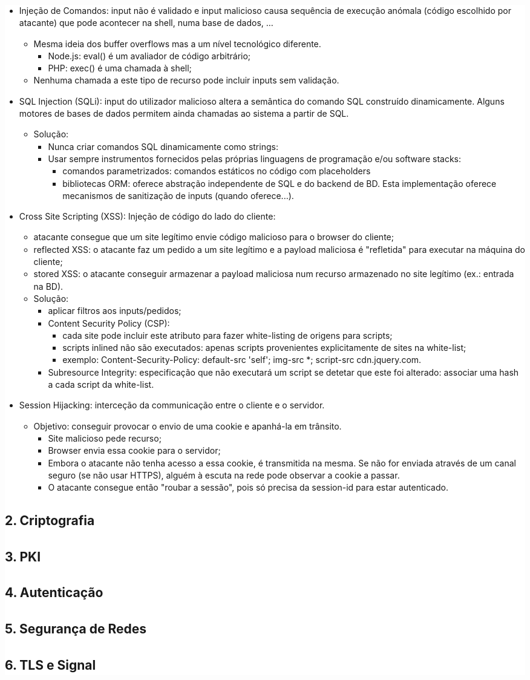 - Injeção de Comandos: input não é validado e input malicioso causa sequência de execução anómala (código escolhido por atacante) que pode acontecer na shell, numa base de dados, ...
  - Mesma ideia dos buffer overflows mas a um nível tecnológico diferente.
    - Node.js: eval() é um avaliador de código arbitrário;
    - PHP: exec() é uma chamada à shell;
  - Nenhuma chamada a este tipo de recurso pode incluir inputs sem validação.

- SQL Injection (SQLi): input do utilizador malicioso altera a semântica do comando SQL construído dinamicamente. Alguns motores de bases de dados permitem ainda chamadas ao sistema a partir de SQL.
  - Solução:
    - Nunca criar comandos SQL dinamicamente como strings:
    - Usar sempre instrumentos fornecidos pelas próprias linguagens de programação e/ou software stacks:
      - comandos parametrizados: comandos estáticos no código com placeholders
      - bibliotecas ORM: oferece abstração independente de SQL e do backend de BD. Esta implementação oferece mecanismos de sanitização de inputs (quando oferece...).

- Cross Site Scripting (XSS): Injeção de código do lado do cliente:
  - atacante consegue que um site legítimo envie código malicioso para o browser do cliente;
  - reflected XSS: o atacante faz um pedido a um site legítimo e a payload maliciosa é "refletida" para executar na máquina do cliente;
  - stored XSS: o atacante conseguir armazenar a payload maliciosa num recurso armazenado no site legítimo (ex.: entrada na BD).
  - Solução:
    - aplicar filtros aos inputs/pedidos;
    - Content Security Policy (CSP):
      - cada site pode incluir este atributo para fazer white-listing de origens para scripts;
      - scripts inlined não são executados: apenas scripts provenientes explicitamente de sites na white-list;
      - exemplo: Content-Security-Policy: default-src 'self'; img-src *; script-src cdn.jquery.com.
    - Subresource Integrity: especificação que não executará um script se detetar que este foi alterado: associar uma hash a cada script da white-list.

- Session Hijacking: interceção da communicação entre o cliente e o servidor.
  - Objetivo: conseguir provocar o envio de uma cookie e apanhá-la em trânsito.
    - Site malicioso pede recurso;
    - Browser envia essa cookie para o servidor;
    - Embora o atacante não tenha acesso a essa cookie, é transmitida na mesma. Se não for enviada através de um canal seguro (se não usar HTTPS), alguém à escuta na rede pode observar a cookie a passar.
    - O atacante consegue então "roubar a sessão", pois só precisa da session-id para estar autenticado.

## 2. Criptografia

## 3. PKI

## 4. Autenticação

## 5. Segurança de Redes

## 6. TLS e Signal
